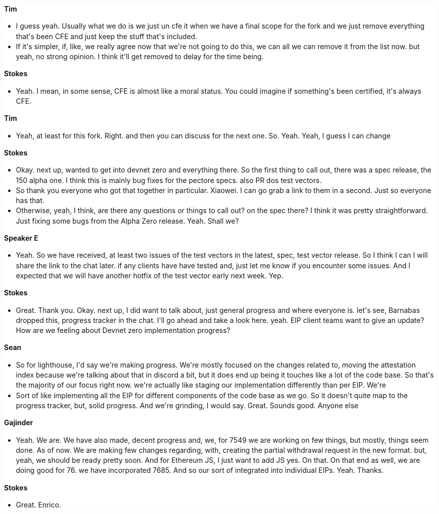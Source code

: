 **Tim**
* I guess yeah. Usually what we do is we just un cfe it when we have a final scope for the fork and we just remove everything that's been CFE and just keep the stuff that's included. 
* If it's simpler, if, like, we really agree now that we're not going to do this, we can all we can remove it from the list now. but yeah, no strong opinion. I think it'll get removed to delay for the time being. 

**Stokes**
* Yeah. I mean, in some sense, CFE is almost like a moral status. You could imagine if something's been certified, it's always CFE. 

**Tim**
* Yeah, at least for this fork. Right. and then you can discuss for the next one. So. Yeah. Yeah, I guess I can change 

**Stokes**
* Okay. next up, wanted to get into devnet zero and everything there. So the first thing to call out, there was a spec release, the 150 alpha one. I think this is mainly bug fixes for the pectore specs. also PR dos test vectors. 
* So thank you everyone who got that together in particular. Xiaowei. I can go grab a link to them in a second. Just so everyone has that. 
* Otherwise, yeah, I think, are there any questions or things to call out? on the spec there? I think it was pretty straightforward. Just fixing some bugs from the Alpha Zero release. Yeah. Shall we? 

**Speaker E**
* Yeah. So we have received, at least two issues of the test vectors in the latest, spec, test vector release. So I think I can I will share the link to the chat later. if any clients have have tested and, just let me know if you encounter some issues. And I expected that we will have another hotfix of the test vector early next week. Yep. 

**Stokes**
* Great. Thank you. Okay. next up, I did want to talk about, just general progress and where everyone is. let's see, Barnabas dropped this, progress tracker in the chat. I'll go ahead and take a look here. yeah. EIP client teams want to give an update? How are we feeling about Devnet zero implementation progress? 

**Sean**
* So for lighthouse, I'd say we're making progress. We're mostly focused on the changes related to, moving the attestation index because we're talking about that in discord a bit, but it does end up being it touches like a lot of the code base. So that's the majority of our focus right now. we're actually like staging our implementation differently than per EIP. We're 
* Sort of like implementing all the EIP for different components of the code base as we go. So it doesn't quite map to the progress tracker, but, solid progress. And we're grinding, I would say. Great. Sounds good. Anyone else 

**Gajinder**
* Yeah. We are. We have also made, decent progress and, we, for 7549 we are working on few things, but mostly, things seem done. As of now. We are making few changes regarding, with, creating the partial withdrawal request in the new format. but, yeah, we should be ready pretty soon. And for Ethereum JS, I just want to add JS yes. On that. On that end as well, we are doing good for 76. we have incorporated 7685. And so our sort of integrated into individual EIPs. Yeah. Thanks. 

**Stokes**
* Great. Enrico. 
